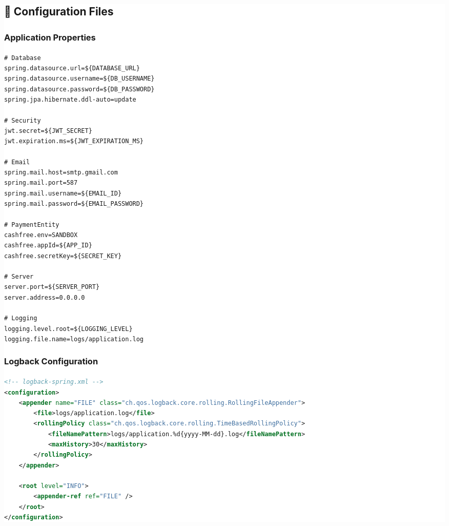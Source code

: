 ## 🔧 Configuration Files

### Application Properties
```properties
# Database
spring.datasource.url=${DATABASE_URL}
spring.datasource.username=${DB_USERNAME}
spring.datasource.password=${DB_PASSWORD}
spring.jpa.hibernate.ddl-auto=update

# Security
jwt.secret=${JWT_SECRET}
jwt.expiration.ms=${JWT_EXPIRATION_MS}

# Email
spring.mail.host=smtp.gmail.com
spring.mail.port=587
spring.mail.username=${EMAIL_ID}
spring.mail.password=${EMAIL_PASSWORD}

# PaymentEntity
cashfree.env=SANDBOX
cashfree.appId=${APP_ID}
cashfree.secretKey=${SECRET_KEY}

# Server
server.port=${SERVER_PORT}
server.address=0.0.0.0

# Logging
logging.level.root=${LOGGING_LEVEL}
logging.file.name=logs/application.log
```

### Logback Configuration
```xml
<!-- logback-spring.xml -->
<configuration>
    <appender name="FILE" class="ch.qos.logback.core.rolling.RollingFileAppender">
        <file>logs/application.log</file>
        <rollingPolicy class="ch.qos.logback.core.rolling.TimeBasedRollingPolicy">
            <fileNamePattern>logs/application.%d{yyyy-MM-dd}.log</fileNamePattern>
            <maxHistory>30</maxHistory>
        </rollingPolicy>
    </appender>
    
    <root level="INFO">
        <appender-ref ref="FILE" />
    </root>
</configuration>
```
